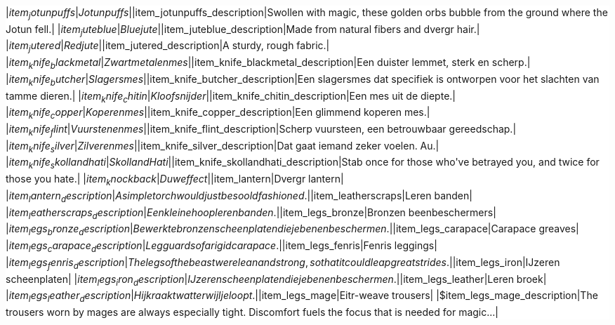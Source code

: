 |$item_jotunpuffs|Jotun puffs|
|$item_jotunpuffs_description|Swollen with magic, these golden orbs bubble from the ground where the Jotun fell.|
|$item_juteblue|Blue jute|
|$item_juteblue_description|Made from natural fibers and dvergr hair.|
|$item_jutered|Red jute|
|$item_jutered_description|A sturdy, rough fabric.|
|$item_knife_blackmetal|Zwartmetalen mes|
|$item_knife_blackmetal_description|Een duister lemmet, sterk en scherp.|
|$item_knife_butcher|Slagersmes|
|$item_knife_butcher_description|Een slagersmes dat specifiek is ontworpen voor het slachten van tamme dieren.|
|$item_knife_chitin|Kloofsnijder|
|$item_knife_chitin_description|Een mes uit de diepte.|
|$item_knife_copper|Koperen mes|
|$item_knife_copper_description|Een glimmend koperen mes.|
|$item_knife_flint|Vuurstenen mes|
|$item_knife_flint_description|Scherp vuursteen, een betrouwbaar gereedschap.|
|$item_knife_silver|Zilveren mes|
|$item_knife_silver_description|Dat gaat iemand zeker voelen. Au.|
|$item_knife_skollandhati|Skoll and Hati|
|$item_knife_skollandhati_description|Stab once for those who've betrayed you, and twice for those you hate.|
|$item_knockback|Duweffect|
|$item_lantern|Dvergr lantern|
|$item_lantern_description|A simple torch would just be so old fashioned.|
|$item_leatherscraps|Leren banden|
|$item_leatherscraps_description|Een kleine hoop leren banden.|
|$item_legs_bronze|Bronzen beenbeschermers|
|$item_legs_bronze_description|Bewerkte bronzen scheenplaten die je benen beschermen.|
|$item_legs_carapace|Carapace greaves|
|$item_legs_carapace_description|Leg guards of a rigid carapace.|
|$item_legs_fenris|Fenris leggings|
|$item_legs_fenris_description|The legs of the beast were lean and strong, so that it could leap great strides.|
|$item_legs_iron|IJzeren scheenplaten|
|$item_legs_iron_description|IJzeren scheenplaten die je benen beschermen.|
|$item_legs_leather|Leren broek|
|$item_legs_leather_description|Hij kraakt wat terwijl je loopt.|
|$item_legs_mage|Eitr-weave trousers|
|$item_legs_mage_description|The trousers worn by mages are always especially tight. Discomfort fuels the focus that is needed for magic...|